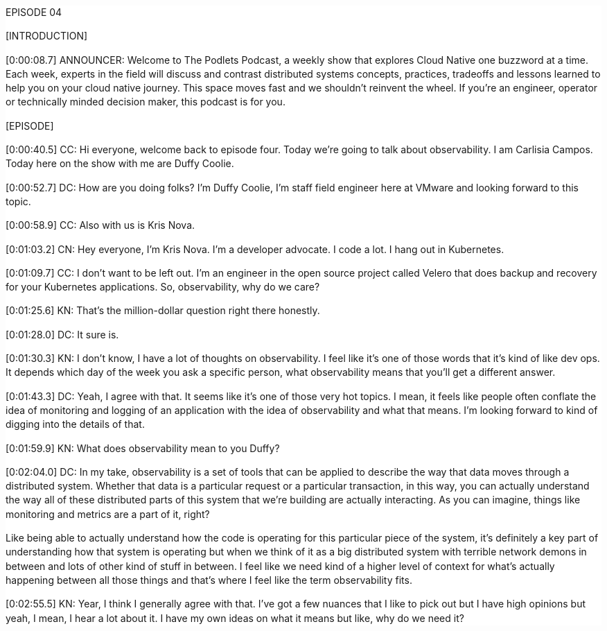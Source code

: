```yaml
```


EPISODE 04

[INTRODUCTION]

[0:00:08.7] ANNOUNCER: Welcome to The Podlets Podcast, a weekly show that explores Cloud Native one buzzword at a time. Each week, experts in the field will discuss and contrast distributed systems concepts, practices, tradeoffs and lessons learned to help you on your cloud native journey. This space moves fast and we shouldn’t reinvent the wheel. If you’re an engineer, operator or technically minded decision maker, this podcast is for you.

[EPISODE]

[0:00:40.5] CC: Hi everyone, welcome back to episode four. Today we’re going to talk about observability. I am Carlisia Campos. Today here on the show with me are Duffy Coolie. 

[0:00:52.7] DC: How are you doing folks? I’m Duffy Coolie, I’m staff field engineer here at VMware and looking forward to this topic.

[0:00:58.9] CC: Also with us is Kris Nova.

[0:01:03.2] CN: Hey everyone, I’m Kris Nova. I’m a developer advocate. I code a lot. I hang out in Kubernetes.

[0:01:09.7] CC: I don’t want to be left out. I’m an engineer in the open source project called Velero that does backup and recovery for your Kubernetes applications. So, observability, why do we care?

[0:01:25.6] KN: That’s the million-dollar question right there honestly.

[0:01:28.0] DC: It sure is.

[0:01:30.3] KN: I don’t know, I have a lot of thoughts on observability. I feel like it’s one of those words that it’s kind of like dev ops. It depends which day of the week you ask a specific person, what observability means that you’ll get a different answer.

[0:01:43.3] DC: Yeah, I agree with that. It seems like it’s one of those very hot topics. I mean, it feels like people often conflate the idea of monitoring and logging of an application with the idea of observability and what that means. I’m looking forward to kind of digging into the details of that.

[0:01:59.9] KN: What does observability mean to you Duffy?

[0:02:04.0] DC: In my take, observability is a set of tools that can be applied to describe the way that data moves through a distributed system. Whether that data is a particular request or a particular transaction, in this way, you can actually understand the way all of these distributed parts of this system that we’re building are actually interacting. As you can imagine, things like monitoring and metrics are a part of it, right?

Like being able to actually understand how the code is operating for this particular piece of the system, it’s definitely a key part of understanding how that system is operating but when we think of it as a big distributed system with terrible network demons in between and lots of other kind of stuff in between. I feel like we need kind of a higher level of context for what’s actually happening between all those things and that’s where I feel like the term observability fits.

[0:02:55.5] KN: Year, I think I generally agree with that. I’ve got a few nuances that I like to pick out but I have high opinions but yeah, I mean, I hear a lot about it. I have my own ideas on what it means but like, why do we need it?

